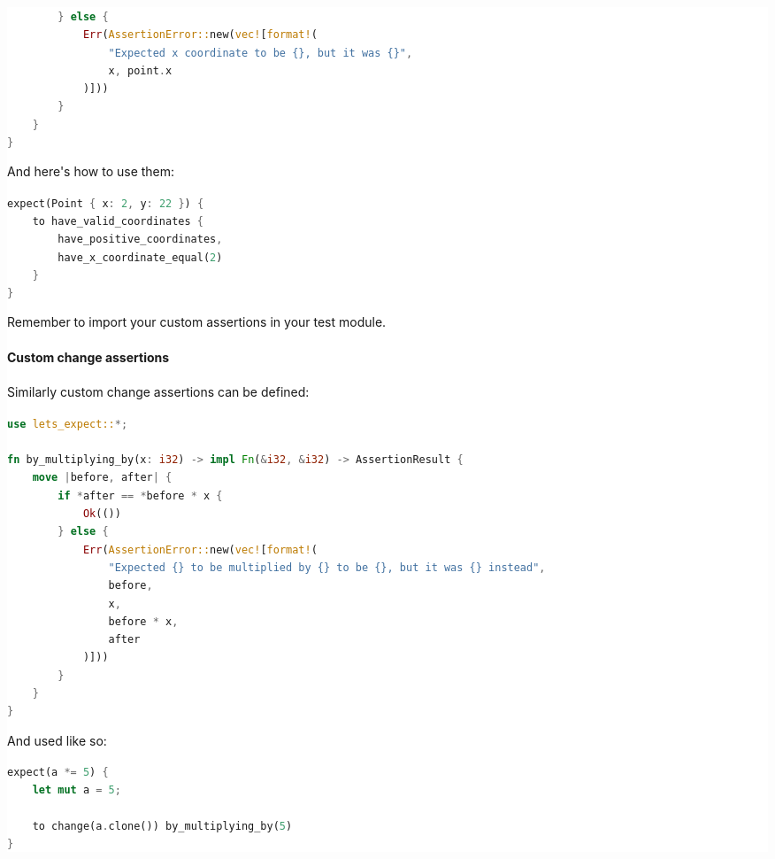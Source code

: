 ```rust
        } else {
            Err(AssertionError::new(vec![format!(
                "Expected x coordinate to be {}, but it was {}",
                x, point.x
            )]))
        }
    }
}
```

And here's how to use them:

```rust
expect(Point { x: 2, y: 22 }) {
    to have_valid_coordinates {
        have_positive_coordinates,
        have_x_coordinate_equal(2)
    }
}
```

Remember to import your custom assertions in your test module.

#### Custom change assertions

Similarly custom change assertions can be defined:

```rust
use lets_expect::*;

fn by_multiplying_by(x: i32) -> impl Fn(&i32, &i32) -> AssertionResult {
    move |before, after| {
        if *after == *before * x {
            Ok(())
        } else {
            Err(AssertionError::new(vec![format!(
                "Expected {} to be multiplied by {} to be {}, but it was {} instead",
                before,
                x,
                before * x,
                after
            )]))
        }
    }
}
```

And used like so:

```rust
expect(a *= 5) {
    let mut a = 5;

    to change(a.clone()) by_multiplying_by(5)
}
```
